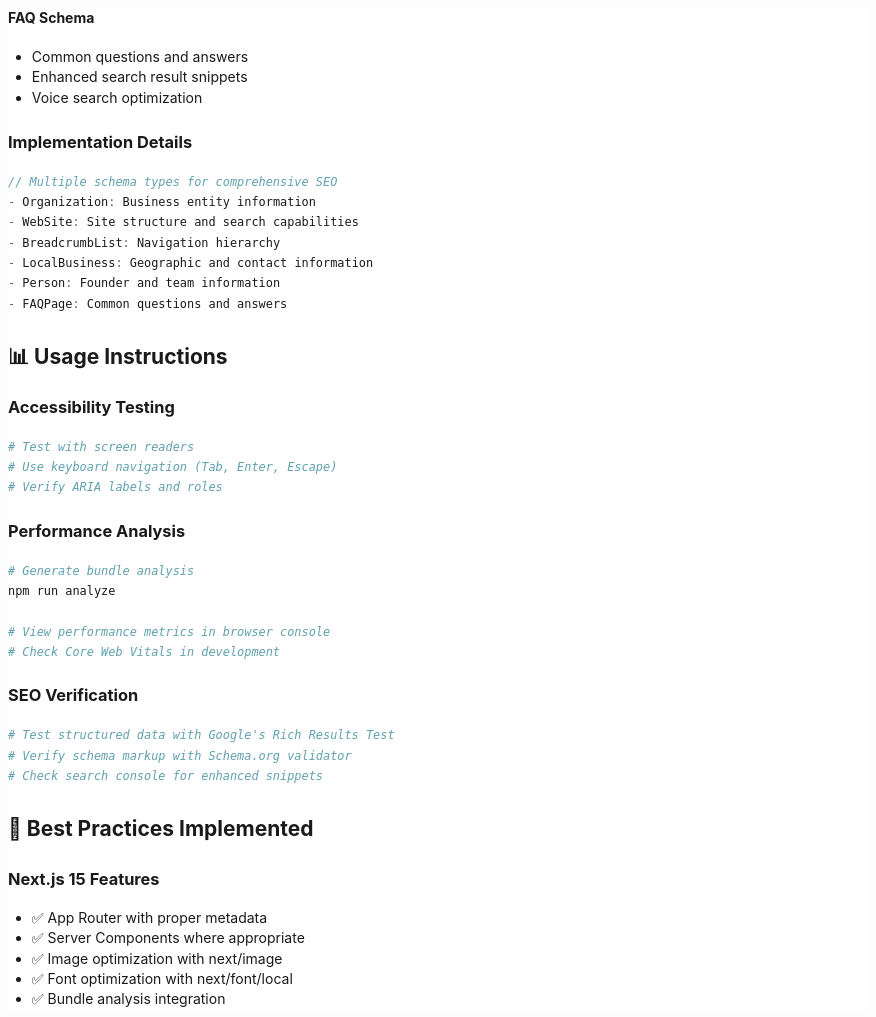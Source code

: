 #### **FAQ Schema**

- Common questions and answers
- Enhanced search result snippets
- Voice search optimization

### **Implementation Details**

```javascript
// Multiple schema types for comprehensive SEO
- Organization: Business entity information
- WebSite: Site structure and search capabilities
- BreadcrumbList: Navigation hierarchy
- LocalBusiness: Geographic and contact information
- Person: Founder and team information
- FAQPage: Common questions and answers
```

## 📊 **Usage Instructions**

### **Accessibility Testing**

```bash
# Test with screen readers
# Use keyboard navigation (Tab, Enter, Escape)
# Verify ARIA labels and roles
```

### **Performance Analysis**

```bash
# Generate bundle analysis
npm run analyze

# View performance metrics in browser console
# Check Core Web Vitals in development
```

### **SEO Verification**

```bash
# Test structured data with Google's Rich Results Test
# Verify schema markup with Schema.org validator
# Check search console for enhanced snippets
```

## 🎯 **Best Practices Implemented**

### **Next.js 15 Features**

- ✅ App Router with proper metadata
- ✅ Server Components where appropriate
- ✅ Image optimization with next/image
- ✅ Font optimization with next/font/local
- ✅ Bundle analysis integration
